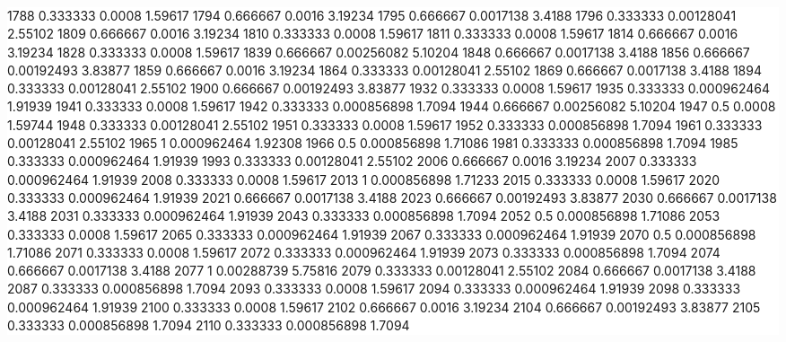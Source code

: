 1788 0.333333 0.0008 1.59617
1794 0.666667 0.0016 3.19234
1795 0.666667 0.0017138 3.4188
1796 0.333333 0.00128041 2.55102
1809 0.666667 0.0016 3.19234
1810 0.333333 0.0008 1.59617
1811 0.333333 0.0008 1.59617
1814 0.666667 0.0016 3.19234
1828 0.333333 0.0008 1.59617
1839 0.666667 0.00256082 5.10204
1848 0.666667 0.0017138 3.4188
1856 0.666667 0.00192493 3.83877
1859 0.666667 0.0016 3.19234
1864 0.333333 0.00128041 2.55102
1869 0.666667 0.0017138 3.4188
1894 0.333333 0.00128041 2.55102
1900 0.666667 0.00192493 3.83877
1932 0.333333 0.0008 1.59617
1935 0.333333 0.000962464 1.91939
1941 0.333333 0.0008 1.59617
1942 0.333333 0.000856898 1.7094
1944 0.666667 0.00256082 5.10204
1947 0.5 0.0008 1.59744
1948 0.333333 0.00128041 2.55102
1951 0.333333 0.0008 1.59617
1952 0.333333 0.000856898 1.7094
1961 0.333333 0.00128041 2.55102
1965 1 0.000962464 1.92308
1966 0.5 0.000856898 1.71086
1981 0.333333 0.000856898 1.7094
1985 0.333333 0.000962464 1.91939
1993 0.333333 0.00128041 2.55102
2006 0.666667 0.0016 3.19234
2007 0.333333 0.000962464 1.91939
2008 0.333333 0.0008 1.59617
2013 1 0.000856898 1.71233
2015 0.333333 0.0008 1.59617
2020 0.333333 0.000962464 1.91939
2021 0.666667 0.0017138 3.4188
2023 0.666667 0.00192493 3.83877
2030 0.666667 0.0017138 3.4188
2031 0.333333 0.000962464 1.91939
2043 0.333333 0.000856898 1.7094
2052 0.5 0.000856898 1.71086
2053 0.333333 0.0008 1.59617
2065 0.333333 0.000962464 1.91939
2067 0.333333 0.000962464 1.91939
2070 0.5 0.000856898 1.71086
2071 0.333333 0.0008 1.59617
2072 0.333333 0.000962464 1.91939
2073 0.333333 0.000856898 1.7094
2074 0.666667 0.0017138 3.4188
2077 1 0.00288739 5.75816
2079 0.333333 0.00128041 2.55102
2084 0.666667 0.0017138 3.4188
2087 0.333333 0.000856898 1.7094
2093 0.333333 0.0008 1.59617
2094 0.333333 0.000962464 1.91939
2098 0.333333 0.000962464 1.91939
2100 0.333333 0.0008 1.59617
2102 0.666667 0.0016 3.19234
2104 0.666667 0.00192493 3.83877
2105 0.333333 0.000856898 1.7094
2110 0.333333 0.000856898 1.7094